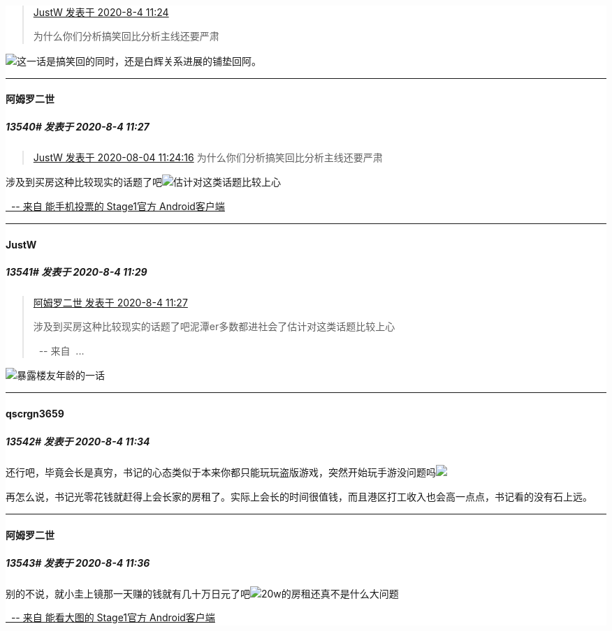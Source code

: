 
<blockquote><a href="httphttps://bbs.saraba1st.com/2b/forum.php?mod=redirect&amp;goto=findpost&amp;pid=48312922&amp;ptid=1485855" target="_blank">JustW 发表于 2020-8-4 11:24</a>

为什么你们分析搞笑回比分析主线还要严肃</blockquote>
<img src="https://static.saraba1st.com/image/smiley/face2017/067.png" referrerpolicy="no-referrer">这一话是搞笑回的同时，还是白辉关系进展的铺垫回阿。


*****

####  阿姆罗二世  
##### 13540#       发表于 2020-8-4 11:27


<blockquote><a href="httphttps://bbs.saraba1st.com/2b/forum.php?mod=redirect&amp;goto=findpost&amp;pid=48312922&amp;ptid=1485855" target="_blank">JustW 发表于 2020-08-04 11:24:16</a>
为什么你们分析搞笑回比分析主线还要严肃</blockquote>涉及到买房这种比较现实的话题了吧<img src="https://static.saraba1st.com/image/smiley/face2017/067.png" referrerpolicy="no-referrer">估计对这类话题比较上心

[  -- 来自 能手机投票的 Stage1官方 Android客户端](https://www.coolapk.com/apk/140634)


*****

####  JustW  
##### 13541#       发表于 2020-8-4 11:29


<blockquote><a href="httphttps://bbs.saraba1st.com/2b/forum.php?mod=redirect&amp;goto=findpost&amp;pid=48312974&amp;ptid=1485855" target="_blank">阿姆罗二世 发表于 2020-8-4 11:27</a>

涉及到买房这种比较现实的话题了吧泥潭er多数都进社会了估计对这类话题比较上心


  -- 来自  ...</blockquote>
<img src="https://static.saraba1st.com/image/smiley/face2017/067.png" referrerpolicy="no-referrer">暴露楼友年龄的一话


*****

####  qscrgn3659  
##### 13542#       发表于 2020-8-4 11:34


还行吧，毕竟会长是真穷，书记的心态类似于本来你都只能玩玩盗版游戏，突然开始玩手游没问题吗<img src="https://static.saraba1st.com/image/smiley/face2017/037.png" referrerpolicy="no-referrer">


再怎么说，书记光零花钱就赶得上会长家的房租了。实际上会长的时间很值钱，而且港区打工收入也会高一点点，书记看的没有石上远。


*****

####  阿姆罗二世  
##### 13543#       发表于 2020-8-4 11:36


别的不说，就小圭上镜那一天赚的钱就有几十万日元了吧<img src="https://static.saraba1st.com/image/smiley/face2017/054.png" referrerpolicy="no-referrer">20w的房租还真不是什么大问题

[  -- 来自 能看大图的 Stage1官方 Android客户端](https://www.coolapk.com/apk/140634)
